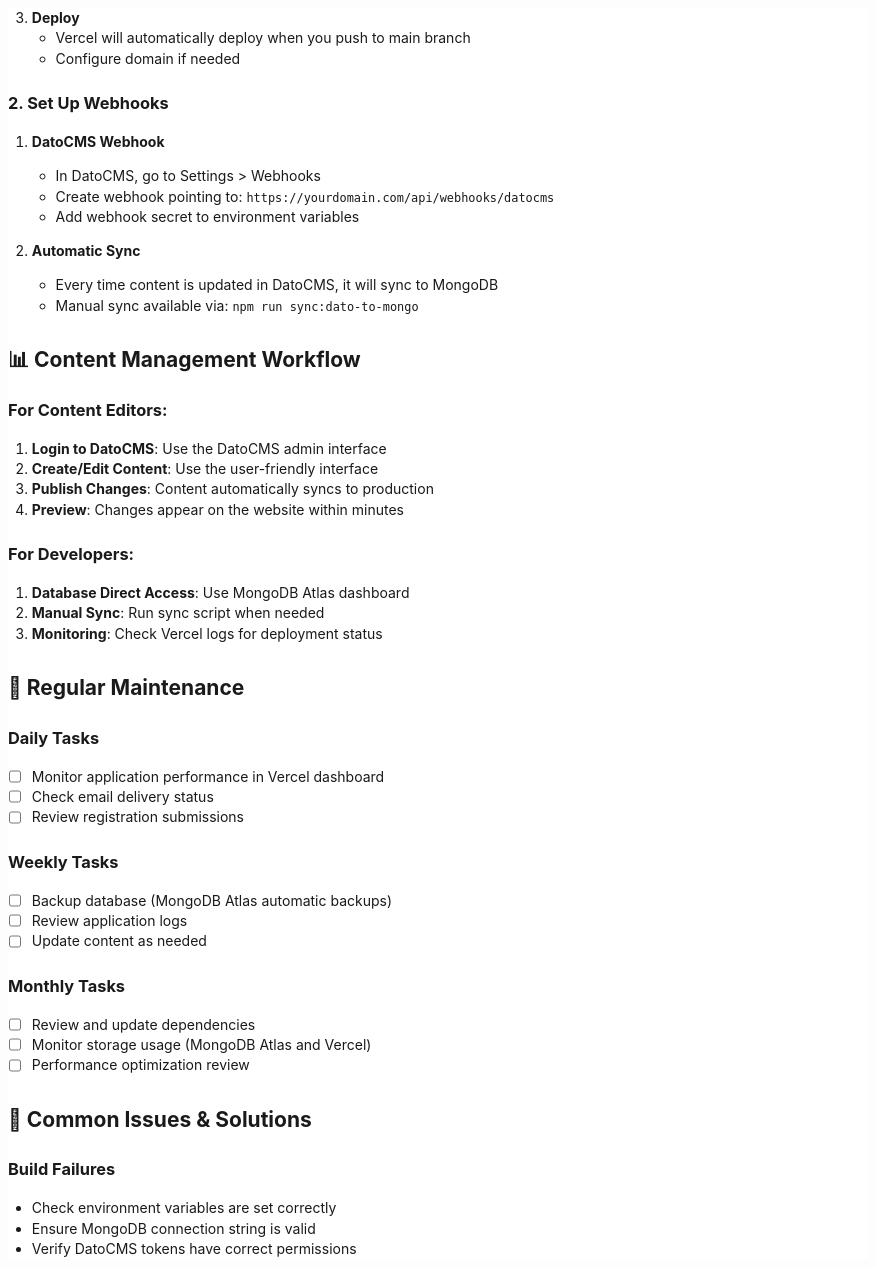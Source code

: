 3. **Deploy**
   - Vercel will automatically deploy when you push to main branch
   - Configure domain if needed

### 2. Set Up Webhooks
1. **DatoCMS Webhook**
   - In DatoCMS, go to Settings > Webhooks
   - Create webhook pointing to: `https://yourdomain.com/api/webhooks/datocms`
   - Add webhook secret to environment variables

2. **Automatic Sync**
   - Every time content is updated in DatoCMS, it will sync to MongoDB
   - Manual sync available via: `npm run sync:dato-to-mongo`

## 📊 **Content Management Workflow**

### For Content Editors:
1. **Login to DatoCMS**: Use the DatoCMS admin interface
2. **Create/Edit Content**: Use the user-friendly interface
3. **Publish Changes**: Content automatically syncs to production
4. **Preview**: Changes appear on the website within minutes

### For Developers:
1. **Database Direct Access**: Use MongoDB Atlas dashboard
2. **Manual Sync**: Run sync script when needed
3. **Monitoring**: Check Vercel logs for deployment status

## 🔄 **Regular Maintenance**

### Daily Tasks
- [ ] Monitor application performance in Vercel dashboard
- [ ] Check email delivery status
- [ ] Review registration submissions

### Weekly Tasks
- [ ] Backup database (MongoDB Atlas automatic backups)
- [ ] Review application logs
- [ ] Update content as needed

### Monthly Tasks
- [ ] Review and update dependencies
- [ ] Monitor storage usage (MongoDB Atlas and Vercel)
- [ ] Performance optimization review

## 🐛 **Common Issues & Solutions**

### Build Failures
- Check environment variables are set correctly
- Ensure MongoDB connection string is valid
- Verify DatoCMS tokens have correct permissions
